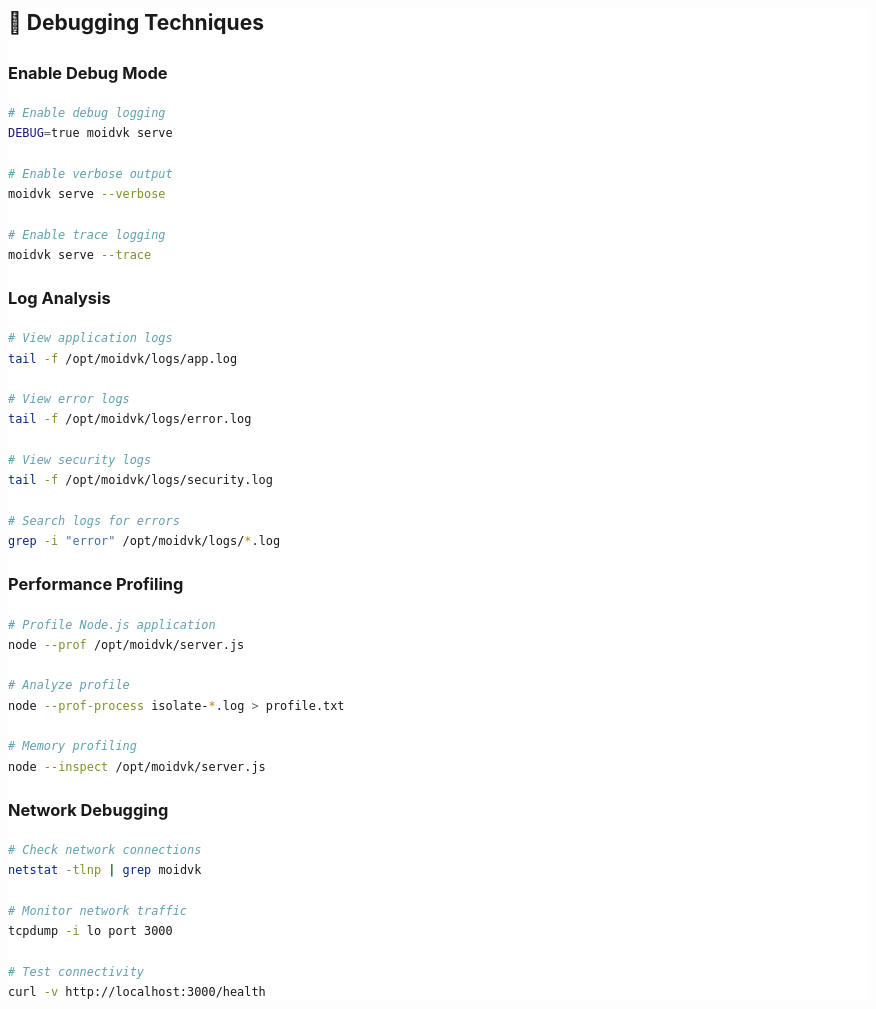 ## 🔧 Debugging Techniques

### Enable Debug Mode

```bash
# Enable debug logging
DEBUG=true moidvk serve

# Enable verbose output
moidvk serve --verbose

# Enable trace logging
moidvk serve --trace
```

### Log Analysis

```bash
# View application logs
tail -f /opt/moidvk/logs/app.log

# View error logs
tail -f /opt/moidvk/logs/error.log

# View security logs
tail -f /opt/moidvk/logs/security.log

# Search logs for errors
grep -i "error" /opt/moidvk/logs/*.log
```

### Performance Profiling

```bash
# Profile Node.js application
node --prof /opt/moidvk/server.js

# Analyze profile
node --prof-process isolate-*.log > profile.txt

# Memory profiling
node --inspect /opt/moidvk/server.js
```

### Network Debugging

```bash
# Check network connections
netstat -tlnp | grep moidvk

# Monitor network traffic
tcpdump -i lo port 3000

# Test connectivity
curl -v http://localhost:3000/health
```
